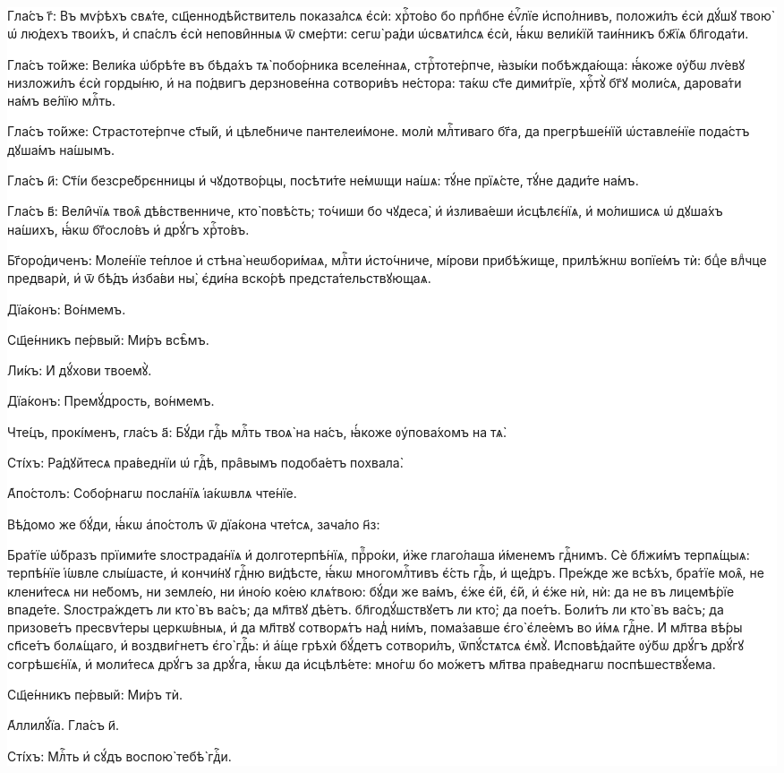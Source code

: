Гла́съ г҃: Въ мѵ́рѣхъ свѧ́те, сщ҃еннодѣ́йствитель показа́лсѧ є҆сѝ: хрⷭ҇то́во бо
прпⷣбне є҆ѵⷢ҇лїе и҆спо́лнивъ, положи́лъ є҆сѝ дꙋ́шꙋ твою̀ ѡ҆ лю́дехъ твои́хъ, и҆
спа́слъ є҆сѝ непови̑нныѧ ѿ сме́рти: сегѡ̀ ра́ди ѡ҆свѧти́лсѧ є҆сѝ, ꙗ҆́кѡ вели́кїй
таи́нникъ бж҃їѧ бл҃года́ти.

Гла́съ то́йже: Вели́ка ѡ҆брѣ́те въ бѣда́хъ тѧ̀ побо́рника вселе́ннаѧ,
стрⷭ҇тоте́рпче, ꙗ҆зы́ки побѣжда́юща: ꙗ҆́коже ᲂу҆́бѡ лѵ́евꙋ низложи́лъ є҆сѝ
горды́ню, и҆ на по́двигъ дерзнове́нна сотвори́въ не́стора: та́кѡ ст҃е дими́трїе,
хрⷭ҇тꙋ̀ бг҃ꙋ моли́сѧ, дарова́ти на́мъ ве́лїю млⷭ҇ть.

Гла́съ то́йже: Страстоте́рпче ст҃ы́й, и҆ цѣле́бниче пантелеи́моне. молѝ
млⷭ҇тиваго бг҃а, да прегрѣше́нїй ѡ҆ставле́нїе пода́стъ дꙋша́мъ на́шымъ.

Гла́съ и҃: Ст҃і́и безсре́брєнницы и҆ чꙋдотво́рцы, посѣти́те не́мѡщи на́шѧ:
тꙋ́не прїѧ́сте, тꙋ́не дади́те на́мъ.

Гла́съ в҃: Вели̑чїѧ твоѧ̑ дѣ́вственниче, кто̀ повѣ́сть; то́чиши бо чꙋдеса̀, и҆
и҆злива́еши и҆сцѣлє́нїѧ, и҆ мо́лишисѧ ѡ҆ дꙋша́хъ на́шихъ, ꙗ҆́кѡ бг҃осло́въ и҆
дрꙋ́гъ хрⷭ҇то́въ.

Бг҃оро́диченъ: Моле́нїе те́плое и҆ стѣна̀ неѡбори́маѧ, млⷭ҇ти и҆сто́чниче,
мі́рови прибѣ́жище, прилѣ́жнѡ вопїе́мъ тѝ: бцⷣе влⷣчце предварѝ, и҆ ѿ бѣ́дъ
и҆зба́ви ны̀, є҆ди́на вско́рѣ предста́тельствꙋющаѧ.

Дїа́конъ: Во́нмемъ.

Сщ҃е́нникъ пе́рвый: Ми́ръ всѣ̑мъ.

Ли́къ: И҆ дꙋ́хови твоемꙋ̀.

Дїа́конъ: Премꙋ́дрость, во́нмемъ.

Чте́цъ, прокі́менъ, гла́съ а҃: Бꙋ́ди гдⷭ҇ь млⷭ҇ть твоѧ̀ на на́съ, ꙗ҆́коже
ᲂу҆пова́хомъ на тѧ̀.

Сті́хъ: Ра́дꙋйтесѧ пра́веднїи ѡ҆ гдⷭ҇ѣ, пра̑вымъ подоба́етъ похвала̀.

А҆по́столъ: Собо́рнагѡ посла́нїѧ і҆а́кѡвлѧ чте́нїе.

Вѣ́домо же бꙋ́ди, ꙗ҆́кѡ а҆по́столъ ѿ дїа́кона чте́тсѧ, зача́ло н҃з:

Бра́тїе ѡ҆́бразъ прїими́те ѕлострада́нїѧ и҆ долготерпѣ́нїѧ, прⷪ҇ро́ки, и҆̀же
глаго́лаша и҆́менемъ гдⷭ҇нимъ. Сѐ бл҃жи́мъ терпѧ́щыѧ: терпѣ́нїе і҆́ѡвле
слы́шасте, и҆ кончи́нꙋ гдⷭ҇ню ви́дѣсте, ꙗ҆́кѡ многомлⷭ҇тивъ є҆́сть гдⷭ҇ь, и҆
ще́дръ. Пре́жде же всѣ́хъ, бра́тїе моѧ̑, не клени́тесѧ ни не́бомъ, ни земле́ю,
ни и҆но́ю ко́ею клѧ́твою: бꙋ́ди же ва́мъ, є҆́же є҆́й, є҆́й, и҆ є҆́же нѝ, нѝ: да
не въ лицемѣ́рїе впаде́те. Ѕлостра́ждетъ ли кто̀ въ ва́съ; да мл҃твꙋ дѣ́етъ.
бл҃годꙋ́шствꙋетъ ли кто̀; да пое́тъ. Боли́тъ ли кто̀ въ ва́съ; да призове́тъ
пресвѵ́теры церкѡ́вныѧ, и҆ да мл҃твꙋ сотворѧ́тъ над̾ ни́мъ, пома́завше є҆го̀
є҆ле́емъ во и҆́мѧ гдⷭ҇не. И҆ мл҃тва вѣ́ры сп҃се́тъ болѧ́щаго, и҆ воздви́гнетъ
є҆го̀ гдⷭ҇ь: и҆ а҆́ще грѣхѝ бꙋ́детъ сотвори́лъ, ѿпꙋ́стѧтсѧ є҆мꙋ̀. И҆сповѣ́дайте
ᲂу҆́бѡ дрꙋ́гъ дрꙋ́гꙋ согрѣшє́нїѧ, и҆ моли́тесѧ дрꙋ́гъ за дрꙋ́га, ꙗ҆́кѡ да
и҆сцѣлѣ́ете: мно́гѡ бо мо́жетъ мл҃тва пра́веднагѡ поспѣшествꙋ́ема.

Сщ҃е́нникъ пе́рвый: Ми́ръ тѝ.

А҆ллилꙋ́їа. Гла́съ и҃.

Сті́хъ: Млⷭ҇ть и҆ сꙋ́дъ воспою̀ тебѣ̀ гдⷭ҇и.
